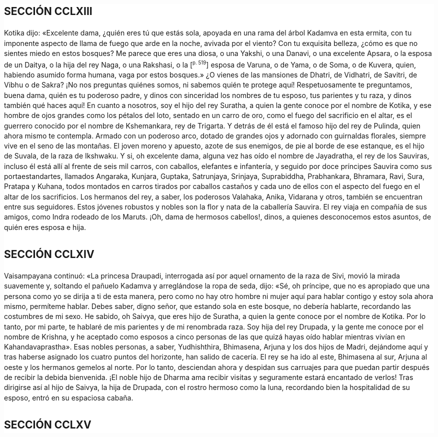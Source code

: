
## SECCIÓN CCLXIII

Kotika dijo: «Excelente dama, ¿quién eres tú que estás sola, apoyada en una rama del árbol Kadamva en esta ermita, con tu imponente aspecto de llama de fuego que arde en la noche, avivada por el viento? Con tu exquisita belleza, ¿cómo es que no sientes miedo en estos bosques? Me parece que eres una diosa, o una Yakshi, o una Danavi, o una excelente Apsara, o la esposa de un Daitya, o la hija del rey Naga, o una Rakshasi, o la <span id="p519">[<sup><small>p. 519</small></sup>]</span> esposa de Varuna, o de Yama, o de Soma, o de Kuvera, quien, habiendo asumido forma humana, vaga por estos bosques.» ¿O vienes de las mansiones de Dhatri, de Vidhatri, de Savitri, de Vibhu o de Sakra? ¡No nos preguntas quiénes somos, ni sabemos quién te protege aquí! Respetuosamente te preguntamos, buena dama, quién es tu poderoso padre, y dinos con sinceridad los nombres de tu esposo, tus parientes y tu raza, y dinos también qué haces aquí! En cuanto a nosotros, soy el hijo del rey Suratha, a quien la gente conoce por el nombre de Kotika, y ese hombre de ojos grandes como los pétalos del loto, sentado en un carro de oro, como el fuego del sacrificio en el altar, es el guerrero conocido por el nombre de Kshemankara, rey de Trigarta. Y detrás de él está el famoso hijo del rey de Pulinda, quien ahora mismo te contempla. Armado con un poderoso arco, dotado de grandes ojos y adornado con guirnaldas florales, siempre vive en el seno de las montañas. El joven moreno y apuesto, azote de sus enemigos, de pie al borde de ese estanque, es el hijo de Suvala, de la raza de Ikshwaku. Y si, oh excelente dama, alguna vez has oído el nombre de Jayadratha, el rey de los Sauviras, incluso él está allí al frente de seis mil carros, con caballos, elefantes e infantería, y seguido por doce príncipes Sauvira como sus portaestandartes, llamados Angaraka, Kunjara, Guptaka, Satrunjaya, Srinjaya, Suprabiddha, Prabhankara, Bhramara, Ravi, Sura, Pratapa y Kuhana, todos montados en carros tirados por caballos castaños y cada uno de ellos con el aspecto del fuego en el altar de los sacrificios. Los hermanos del rey, a saber, los poderosos Valahaka, Anika, Vidarana y otros, también se encuentran entre sus seguidores. Estos jóvenes robustos y nobles son la flor y nata de la caballería Sauvira. El rey viaja en compañía de sus amigos, como Indra rodeado de los Maruts. ¡Oh, dama de hermosos cabellos!, dinos, a quienes desconocemos estos asuntos, de quién eres esposa e hija.


## SECCIÓN CCLXIV

Vaisampayana continuó: «La princesa Draupadi, interrogada así por aquel ornamento de la raza de Sivi, movió la mirada suavemente y, soltando el pañuelo Kadamva y arreglándose la ropa de seda, dijo: «Sé, oh príncipe, que no es apropiado que una persona como yo se dirija a ti de esta manera, pero como no hay otro hombre ni mujer aquí para hablar contigo y estoy sola ahora mismo, permíteme hablar. Debes saber, digno señor, que estando sola en este bosque, no debería hablarte, recordando las costumbres de mi sexo. He sabido, oh Saivya, que eres hijo de Suratha, a quien la gente conoce por el nombre de Kotika. Por lo tanto, por mi parte, te hablaré de mis parientes y de mi renombrada raza. Soy hija del rey Drupada, y la gente me conoce por el nombre de Krishna, y he aceptado como esposos a cinco personas de las que quizá hayas oído hablar mientras vivían en Kahandavaprastha». Esas nobles personas, a saber, Yudhishthira, Bhimasena, Arjuna y los dos hijos de Madri, dejándome aquí y tras haberse asignado los cuatro puntos del horizonte, han salido de cacería. El rey se ha ido al este, Bhimasena al sur, Arjuna al oeste y los hermanos gemelos al norte. Por lo tanto, desciendan ahora y despidan sus carruajes para que puedan partir después de recibir la debida bienvenida. ¡El noble hijo de Dharma ama recibir visitas y seguramente estará encantado de verlos! Tras dirigirse así al hijo de Saivya, la hija de Drupada, con el rostro hermoso como la luna, recordando bien la hospitalidad de su esposo, entró en su espaciosa cabaña.


## SECCIÓN CCLXV
